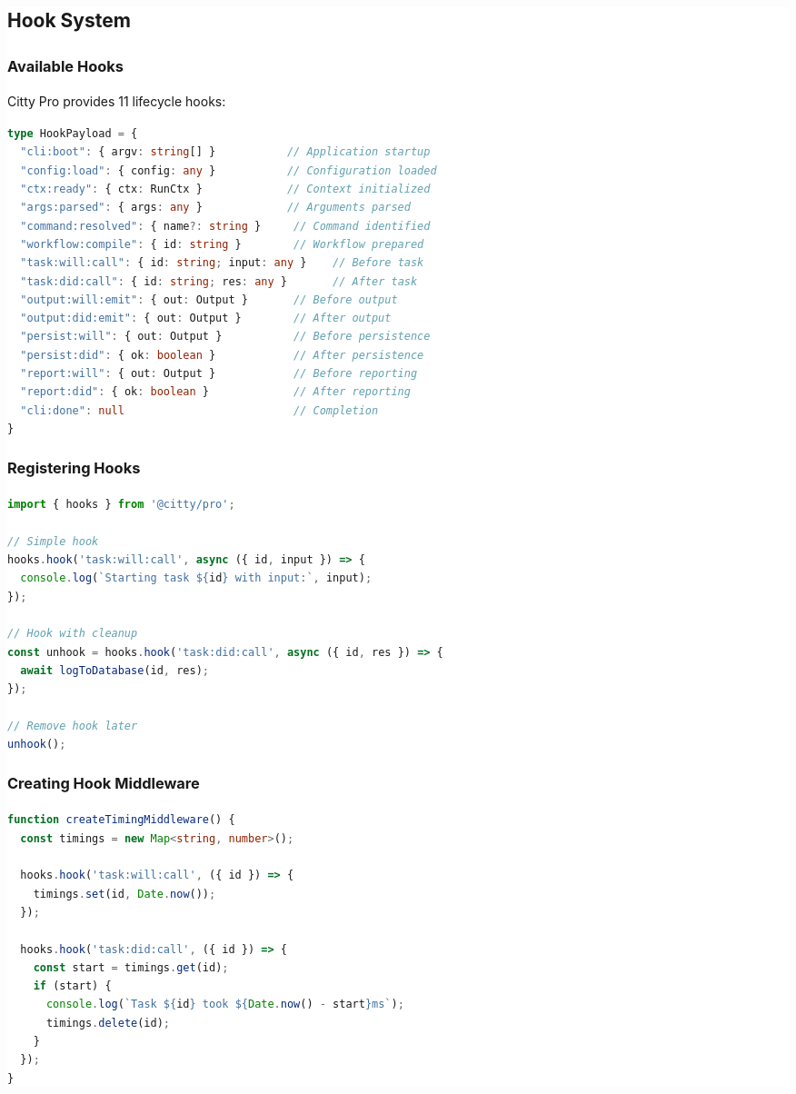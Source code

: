 
## Hook System

### Available Hooks
Citty Pro provides 11 lifecycle hooks:

```typescript
type HookPayload = {
  "cli:boot": { argv: string[] }           // Application startup
  "config:load": { config: any }           // Configuration loaded
  "ctx:ready": { ctx: RunCtx }             // Context initialized
  "args:parsed": { args: any }             // Arguments parsed
  "command:resolved": { name?: string }     // Command identified
  "workflow:compile": { id: string }        // Workflow prepared
  "task:will:call": { id: string; input: any }    // Before task
  "task:did:call": { id: string; res: any }       // After task
  "output:will:emit": { out: Output }       // Before output
  "output:did:emit": { out: Output }        // After output
  "persist:will": { out: Output }           // Before persistence
  "persist:did": { ok: boolean }            // After persistence
  "report:will": { out: Output }            // Before reporting
  "report:did": { ok: boolean }             // After reporting
  "cli:done": null                          // Completion
}
```

### Registering Hooks

```typescript
import { hooks } from '@citty/pro';

// Simple hook
hooks.hook('task:will:call', async ({ id, input }) => {
  console.log(`Starting task ${id} with input:`, input);
});

// Hook with cleanup
const unhook = hooks.hook('task:did:call', async ({ id, res }) => {
  await logToDatabase(id, res);
});

// Remove hook later
unhook();
```

### Creating Hook Middleware

```typescript
function createTimingMiddleware() {
  const timings = new Map<string, number>();
  
  hooks.hook('task:will:call', ({ id }) => {
    timings.set(id, Date.now());
  });
  
  hooks.hook('task:did:call', ({ id }) => {
    const start = timings.get(id);
    if (start) {
      console.log(`Task ${id} took ${Date.now() - start}ms`);
      timings.delete(id);
    }
  });
}
```
